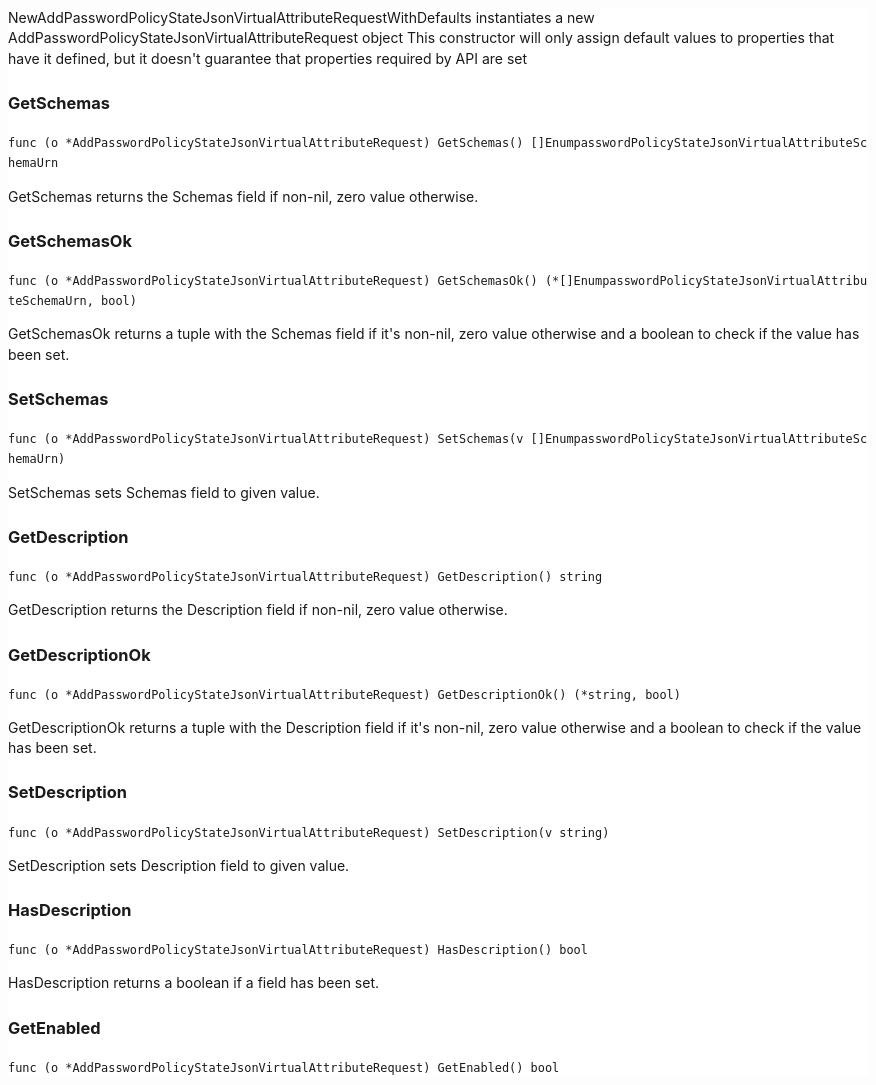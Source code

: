 NewAddPasswordPolicyStateJsonVirtualAttributeRequestWithDefaults instantiates a new AddPasswordPolicyStateJsonVirtualAttributeRequest object
This constructor will only assign default values to properties that have it defined,
but it doesn't guarantee that properties required by API are set

### GetSchemas

`func (o *AddPasswordPolicyStateJsonVirtualAttributeRequest) GetSchemas() []EnumpasswordPolicyStateJsonVirtualAttributeSchemaUrn`

GetSchemas returns the Schemas field if non-nil, zero value otherwise.

### GetSchemasOk

`func (o *AddPasswordPolicyStateJsonVirtualAttributeRequest) GetSchemasOk() (*[]EnumpasswordPolicyStateJsonVirtualAttributeSchemaUrn, bool)`

GetSchemasOk returns a tuple with the Schemas field if it's non-nil, zero value otherwise
and a boolean to check if the value has been set.

### SetSchemas

`func (o *AddPasswordPolicyStateJsonVirtualAttributeRequest) SetSchemas(v []EnumpasswordPolicyStateJsonVirtualAttributeSchemaUrn)`

SetSchemas sets Schemas field to given value.


### GetDescription

`func (o *AddPasswordPolicyStateJsonVirtualAttributeRequest) GetDescription() string`

GetDescription returns the Description field if non-nil, zero value otherwise.

### GetDescriptionOk

`func (o *AddPasswordPolicyStateJsonVirtualAttributeRequest) GetDescriptionOk() (*string, bool)`

GetDescriptionOk returns a tuple with the Description field if it's non-nil, zero value otherwise
and a boolean to check if the value has been set.

### SetDescription

`func (o *AddPasswordPolicyStateJsonVirtualAttributeRequest) SetDescription(v string)`

SetDescription sets Description field to given value.

### HasDescription

`func (o *AddPasswordPolicyStateJsonVirtualAttributeRequest) HasDescription() bool`

HasDescription returns a boolean if a field has been set.

### GetEnabled

`func (o *AddPasswordPolicyStateJsonVirtualAttributeRequest) GetEnabled() bool`
